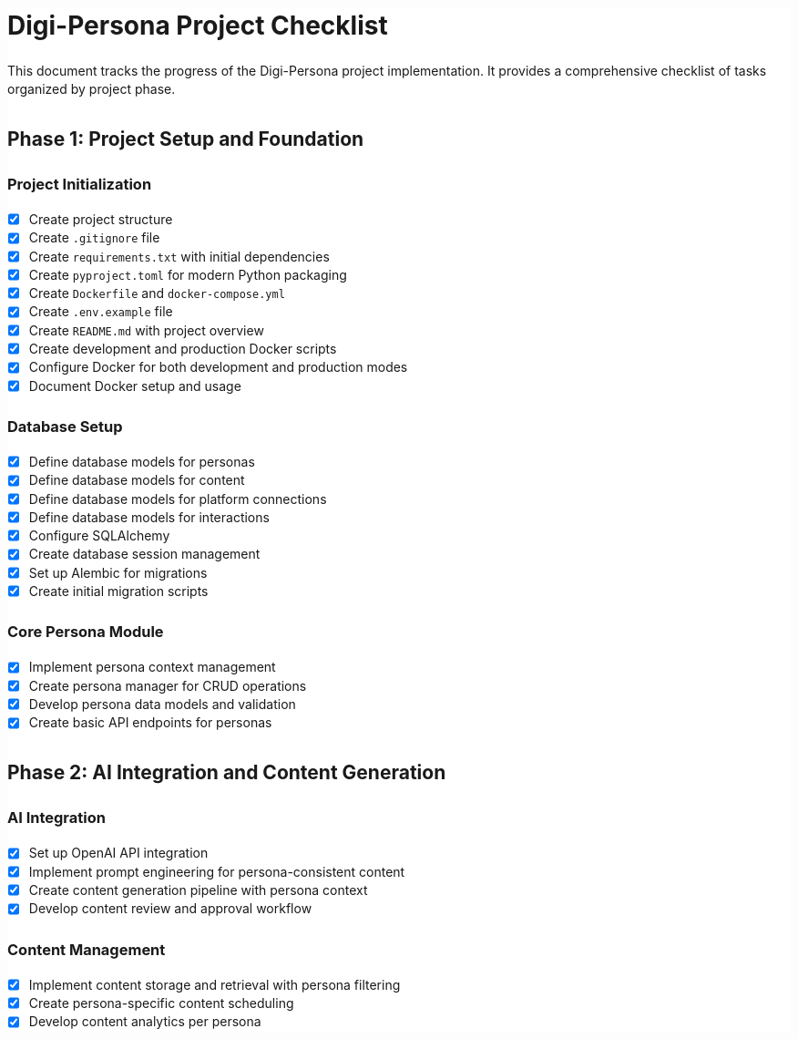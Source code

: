 # Digi-Persona Project Checklist

This document tracks the progress of the Digi-Persona project implementation. It provides a comprehensive checklist of tasks organized by project phase.

## Phase 1: Project Setup and Foundation

### Project Initialization
- [x] Create project structure
- [x] Create `.gitignore` file
- [x] Create `requirements.txt` with initial dependencies
- [x] Create `pyproject.toml` for modern Python packaging
- [x] Create `Dockerfile` and `docker-compose.yml`
- [x] Create `.env.example` file
- [x] Create `README.md` with project overview
- [x] Create development and production Docker scripts
- [x] Configure Docker for both development and production modes
- [x] Document Docker setup and usage

### Database Setup
- [x] Define database models for personas
- [x] Define database models for content
- [x] Define database models for platform connections
- [x] Define database models for interactions
- [x] Configure SQLAlchemy
- [x] Create database session management
- [x] Set up Alembic for migrations
- [x] Create initial migration scripts

### Core Persona Module
- [x] Implement persona context management
- [x] Create persona manager for CRUD operations
- [x] Develop persona data models and validation
- [x] Create basic API endpoints for personas

## Phase 2: AI Integration and Content Generation

### AI Integration
- [x] Set up OpenAI API integration
- [x] Implement prompt engineering for persona-consistent content
- [x] Create content generation pipeline with persona context
- [x] Develop content review and approval workflow

### Content Management
- [x] Implement content storage and retrieval with persona filtering
- [x] Create persona-specific content scheduling
- [x] Develop content analytics per persona
